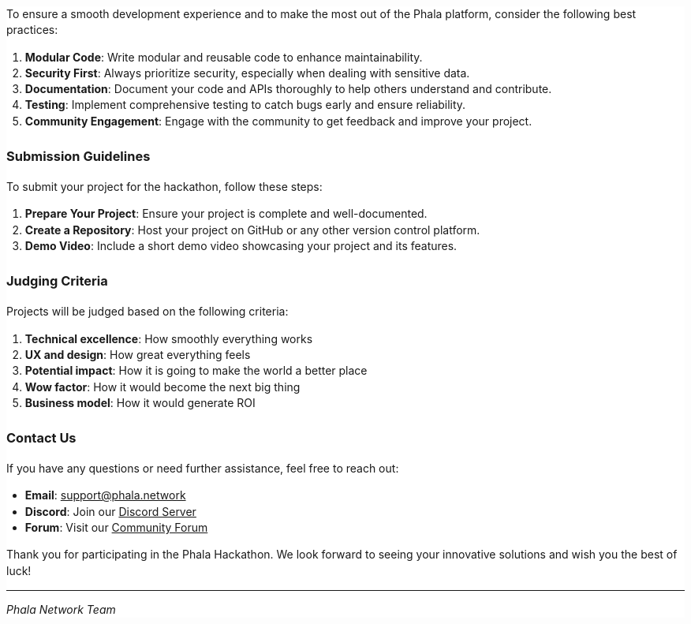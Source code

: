 To ensure a smooth development experience and to make the most out of the Phala platform, consider the following best practices:

1. **Modular Code**: Write modular and reusable code to enhance maintainability.
2. **Security First**: Always prioritize security, especially when dealing with sensitive data.
3. **Documentation**: Document your code and APIs thoroughly to help others understand and contribute.
4. **Testing**: Implement comprehensive testing to catch bugs early and ensure reliability.
5. **Community Engagement**: Engage with the community to get feedback and improve your project.

### Submission Guidelines

To submit your project for the hackathon, follow these steps:

1. **Prepare Your Project**: Ensure your project is complete and well-documented.
2. **Create a Repository**: Host your project on GitHub or any other version control platform.
3. **Demo Video**: Include a short demo video showcasing your project and its features.

### Judging Criteria

Projects will be judged based on the following criteria:

1. **Technical excellence**: How smoothly everything works
2. **UX and design**: How great everything feels
3. **Potential impact**: How it is going to make the world a better place
4. **Wow factor**: How it would become the next big thing
5. **Business model**: How it would generate ROI

### Contact Us

If you have any questions or need further assistance, feel free to reach out:

* **Email**: [support@phala.network](mailto:support@phala.network)
* **Discord**: Join our [Discord Server](https://discord.gg/phala-network)
* **Forum**: Visit our [Community Forum](https://forum.phala.network/)

Thank you for participating in the Phala Hackathon. We look forward to seeing your innovative solutions and wish you the best of luck!

***

_Phala Network Team_
